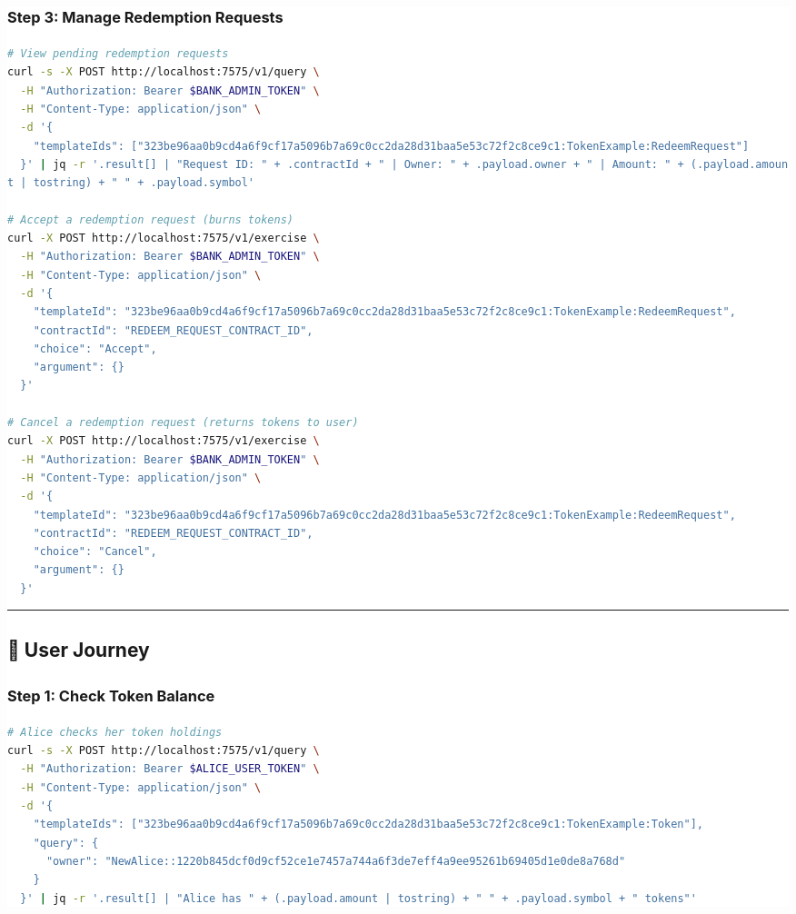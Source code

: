 ### Step 3: Manage Redemption Requests

```bash
# View pending redemption requests
curl -s -X POST http://localhost:7575/v1/query \
  -H "Authorization: Bearer $BANK_ADMIN_TOKEN" \
  -H "Content-Type: application/json" \
  -d '{
    "templateIds": ["323be96aa0b9cd4a6f9cf17a5096b7a69c0cc2da28d31baa5e53c72f2c8ce9c1:TokenExample:RedeemRequest"]
  }' | jq -r '.result[] | "Request ID: " + .contractId + " | Owner: " + .payload.owner + " | Amount: " + (.payload.amount | tostring) + " " + .payload.symbol'

# Accept a redemption request (burns tokens)
curl -X POST http://localhost:7575/v1/exercise \
  -H "Authorization: Bearer $BANK_ADMIN_TOKEN" \
  -H "Content-Type: application/json" \
  -d '{
    "templateId": "323be96aa0b9cd4a6f9cf17a5096b7a69c0cc2da28d31baa5e53c72f2c8ce9c1:TokenExample:RedeemRequest",
    "contractId": "REDEEM_REQUEST_CONTRACT_ID",
    "choice": "Accept",
    "argument": {}
  }'

# Cancel a redemption request (returns tokens to user)
curl -X POST http://localhost:7575/v1/exercise \
  -H "Authorization: Bearer $BANK_ADMIN_TOKEN" \
  -H "Content-Type: application/json" \
  -d '{
    "templateId": "323be96aa0b9cd4a6f9cf17a5096b7a69c0cc2da28d31baa5e53c72f2c8ce9c1:TokenExample:RedeemRequest",
    "contractId": "REDEEM_REQUEST_CONTRACT_ID",
    "choice": "Cancel",
    "argument": {}
  }'
```

---

## 👤 User Journey

### Step 1: Check Token Balance

```bash
# Alice checks her token holdings
curl -s -X POST http://localhost:7575/v1/query \
  -H "Authorization: Bearer $ALICE_USER_TOKEN" \
  -H "Content-Type: application/json" \
  -d '{
    "templateIds": ["323be96aa0b9cd4a6f9cf17a5096b7a69c0cc2da28d31baa5e53c72f2c8ce9c1:TokenExample:Token"],
    "query": {
      "owner": "NewAlice::1220b845dcf0d9cf52ce1e7457a744a6f3de7eff4a9ee95261b69405d1e0de8a768d"
    }
  }' | jq -r '.result[] | "Alice has " + (.payload.amount | tostring) + " " + .payload.symbol + " tokens"'
```
